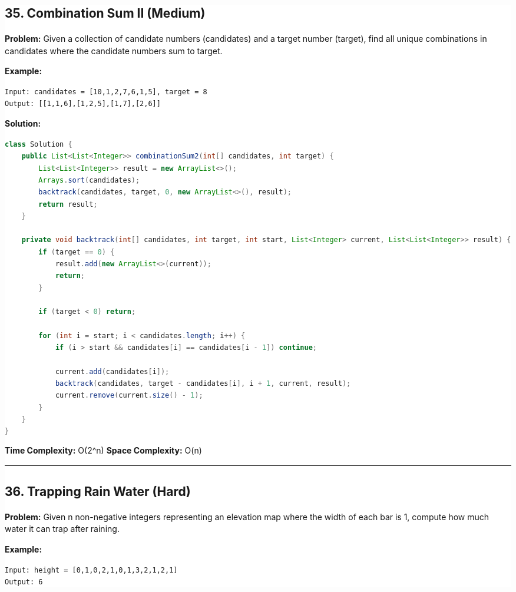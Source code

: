 
## 35. Combination Sum II (Medium)

**Problem:** Given a collection of candidate numbers (candidates) and a target number (target), find all unique combinations in candidates where the candidate numbers sum to target.

**Example:**
```
Input: candidates = [10,1,2,7,6,1,5], target = 8
Output: [[1,1,6],[1,2,5],[1,7],[2,6]]
```

**Solution:**
```java
class Solution {
    public List<List<Integer>> combinationSum2(int[] candidates, int target) {
        List<List<Integer>> result = new ArrayList<>();
        Arrays.sort(candidates);
        backtrack(candidates, target, 0, new ArrayList<>(), result);
        return result;
    }
    
    private void backtrack(int[] candidates, int target, int start, List<Integer> current, List<List<Integer>> result) {
        if (target == 0) {
            result.add(new ArrayList<>(current));
            return;
        }
        
        if (target < 0) return;
        
        for (int i = start; i < candidates.length; i++) {
            if (i > start && candidates[i] == candidates[i - 1]) continue;
            
            current.add(candidates[i]);
            backtrack(candidates, target - candidates[i], i + 1, current, result);
            current.remove(current.size() - 1);
        }
    }
}
```

**Time Complexity:** O(2^n)
**Space Complexity:** O(n)

---

## 36. Trapping Rain Water (Hard)

**Problem:** Given n non-negative integers representing an elevation map where the width of each bar is 1, compute how much water it can trap after raining.

**Example:**
```
Input: height = [0,1,0,2,1,0,1,3,2,1,2,1]
Output: 6
```
